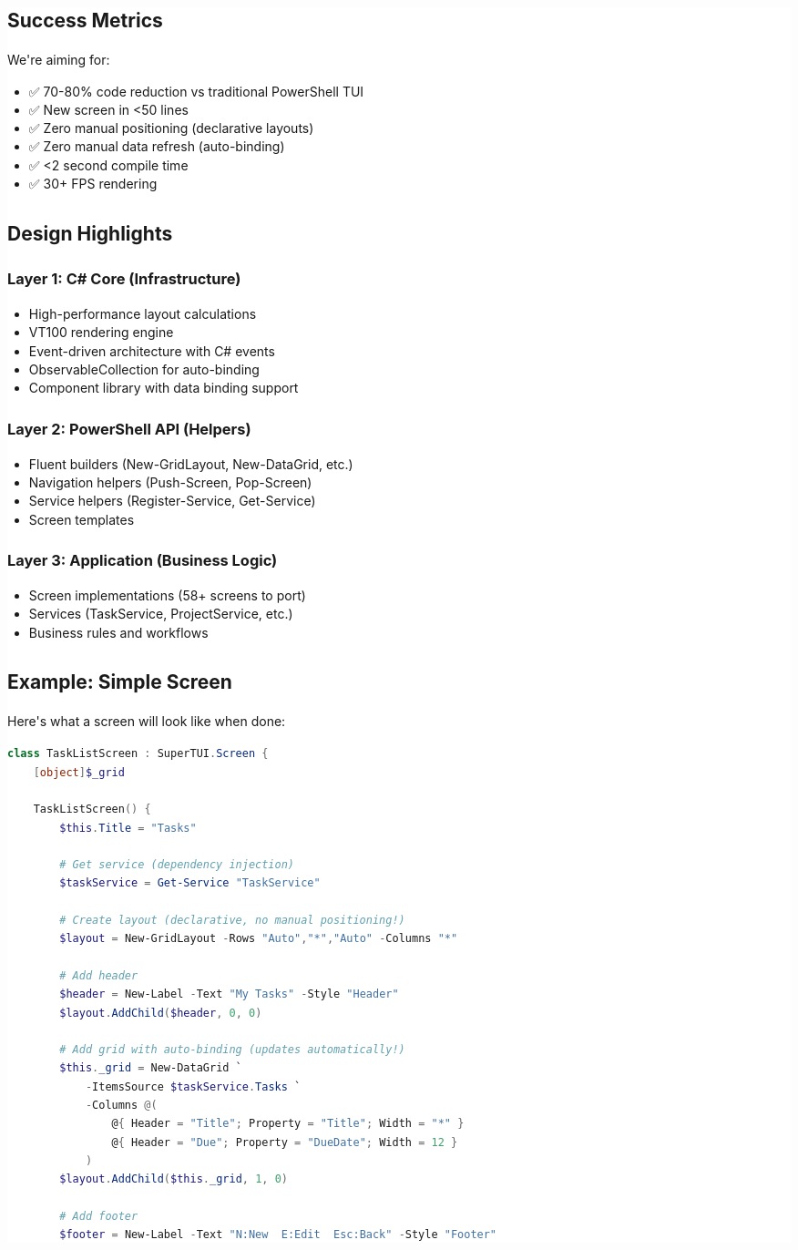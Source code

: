 ## Success Metrics

We're aiming for:
- ✅ 70-80% code reduction vs traditional PowerShell TUI
- ✅ New screen in <50 lines
- ✅ Zero manual positioning (declarative layouts)
- ✅ Zero manual data refresh (auto-binding)
- ✅ <2 second compile time
- ✅ 30+ FPS rendering

## Design Highlights

### Layer 1: C# Core (Infrastructure)
- High-performance layout calculations
- VT100 rendering engine
- Event-driven architecture with C# events
- ObservableCollection for auto-binding
- Component library with data binding support

### Layer 2: PowerShell API (Helpers)
- Fluent builders (New-GridLayout, New-DataGrid, etc.)
- Navigation helpers (Push-Screen, Pop-Screen)
- Service helpers (Register-Service, Get-Service)
- Screen templates

### Layer 3: Application (Business Logic)
- Screen implementations (58+ screens to port)
- Services (TaskService, ProjectService, etc.)
- Business rules and workflows

## Example: Simple Screen

Here's what a screen will look like when done:

```powershell
class TaskListScreen : SuperTUI.Screen {
    [object]$_grid

    TaskListScreen() {
        $this.Title = "Tasks"

        # Get service (dependency injection)
        $taskService = Get-Service "TaskService"

        # Create layout (declarative, no manual positioning!)
        $layout = New-GridLayout -Rows "Auto","*","Auto" -Columns "*"

        # Add header
        $header = New-Label -Text "My Tasks" -Style "Header"
        $layout.AddChild($header, 0, 0)

        # Add grid with auto-binding (updates automatically!)
        $this._grid = New-DataGrid `
            -ItemsSource $taskService.Tasks `
            -Columns @(
                @{ Header = "Title"; Property = "Title"; Width = "*" }
                @{ Header = "Due"; Property = "DueDate"; Width = 12 }
            )
        $layout.AddChild($this._grid, 1, 0)

        # Add footer
        $footer = New-Label -Text "N:New  E:Edit  Esc:Back" -Style "Footer"
```